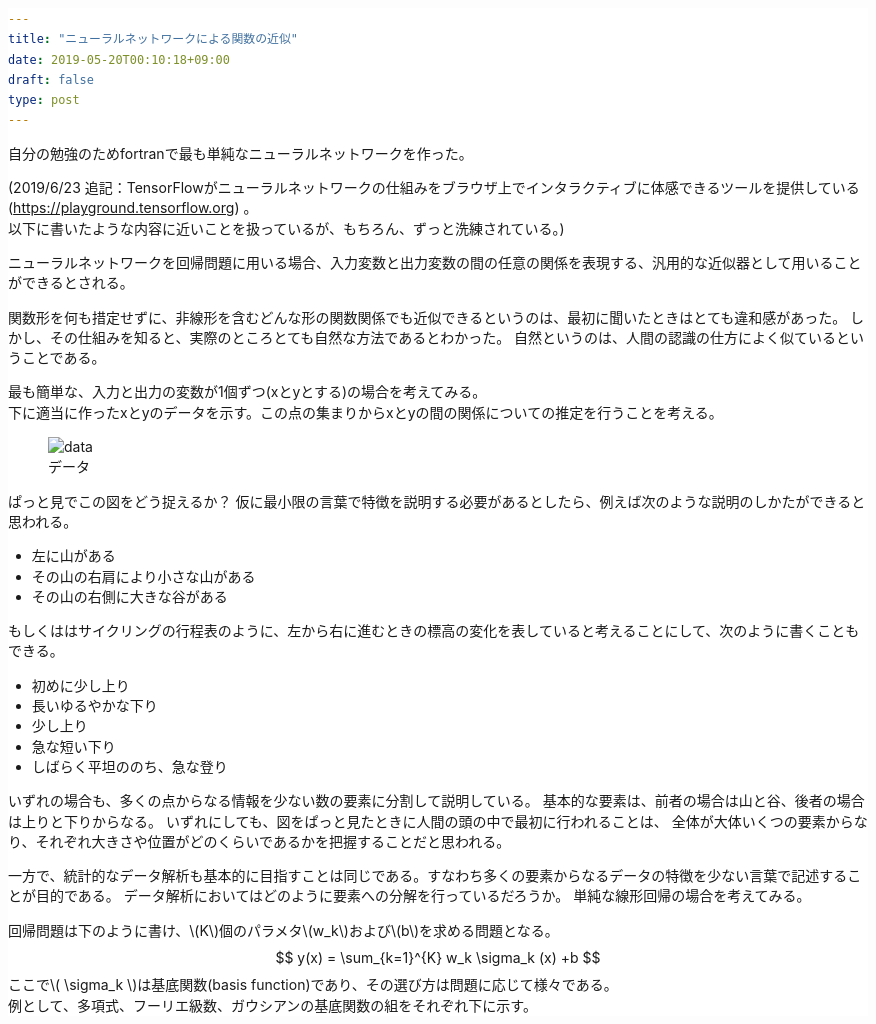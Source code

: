 ```yaml
---
title: "ニューラルネットワークによる関数の近似"
date: 2019-05-20T00:10:18+09:00
draft: false
type: post
---
```


自分の勉強のためfortranで最も単純なニューラルネットワークを作った。  

(2019/6/23 追記：TensorFlowがニューラルネットワークの仕組みをブラウザ上でインタラクティブに体感できるツールを提供している(https://playground.tensorflow.org) 。  
以下に書いたような内容に近いことを扱っているが、もちろん、ずっと洗練されている。)

ニューラルネットワークを回帰問題に用いる場合、入力変数と出力変数の間の任意の関係を表現する、汎用的な近似器として用いることができるとされる。  

関数形を何も措定せずに、非線形を含むどんな形の関数関係でも近似できるというのは、最初に聞いたときはとても違和感があった。
しかし、その仕組みを知ると、実際のところとても自然な方法であるとわかった。
自然というのは、人間の認識の仕方によく似ているということである。

最も簡単な、入力と出力の変数が1個ずつ(xとyとする)の場合を考えてみる。  
下に適当に作ったxとyのデータを示す。この点の集まりからxとyの間の関係についての推定を行うことを考える。  

<figure style="display:table;">
<image src="/~amemiya/images/post/190520/points.png" alt="data" width="360px" style="clear:both; text-align:center;" margin="50px" >
<figcaption float="center">データ</figcaption>
</figure>

ぱっと見でこの図をどう捉えるか？
仮に最小限の言葉で特徴を説明する必要があるとしたら、例えば次のような説明のしかたができると思われる。  
- 左に山がある  
- その山の右肩により小さな山がある  
- その山の右側に大きな谷がある  

もしくははサイクリングの行程表のように、左から右に進むときの標高の変化を表していると考えることにして、次のように書くこともできる。  
- 初めに少し上り  
- 長いゆるやかな下り  
- 少し上り  
- 急な短い下り  
- しばらく平坦ののち、急な登り

いずれの場合も、多くの点からなる情報を少ない数の要素に分割して説明している。
基本的な要素は、前者の場合は山と谷、後者の場合は上りと下りからなる。
いずれにしても、図をぱっと見たときに人間の頭の中で最初に行われることは、
全体が大体いくつの要素からなり、それぞれ大きさや位置がどのくらいであるかを把握することだと思われる。

一方で、統計的なデータ解析も基本的に目指すことは同じである。すなわち多くの要素からなるデータの特徴を少ない言葉で記述することが目的である。
データ解析においてはどのように要素への分解を行っているだろうか。
単純な線形回帰の場合を考えてみる。

回帰問題は下のように書け、\\(K\\)個のパラメタ\\(w\_k\\)および\\(b\\)を求める問題となる。
$$ y(x) = \sum_{k=1}^{K} w_k \sigma_k (x) +b $$
ここで\\( \sigma_k \\)は基底関数(basis function)であり、その選び方は問題に応じて様々である。  
例として、多項式、フーリエ級数、ガウシアンの基底関数の組をそれぞれ下に示す。
